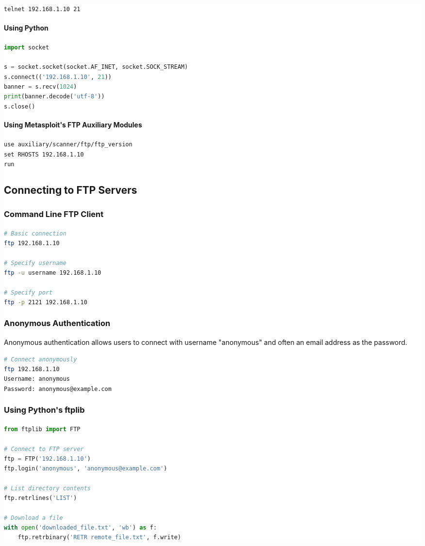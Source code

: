 ```bash
telnet 192.168.1.10 21
```

#### Using Python

```python
import socket

s = socket.socket(socket.AF_INET, socket.SOCK_STREAM)
s.connect(('192.168.1.10', 21))
banner = s.recv(1024)
print(banner.decode('utf-8'))
s.close()
```

#### Using Metasploit's FTP Auxiliary Modules

```
use auxiliary/scanner/ftp/ftp_version
set RHOSTS 192.168.1.10
run
```

## Connecting to FTP Servers

### Command Line FTP Client

```bash
# Basic connection
ftp 192.168.1.10

# Specify username
ftp -u username 192.168.1.10

# Specify port
ftp -p 2121 192.168.1.10
```

### Anonymous Authentication

Anonymous authentication allows users to connect with username "anonymous" and often an email address as the password.

```bash
# Connect anonymously
ftp 192.168.1.10
Username: anonymous
Password: anonymous@example.com
```

### Using Python's ftplib

```python
from ftplib import FTP

# Connect to FTP server
ftp = FTP('192.168.1.10')
ftp.login('anonymous', 'anonymous@example.com')

# List directory contents
ftp.retrlines('LIST')

# Download a file
with open('downloaded_file.txt', 'wb') as f:
    ftp.retrbinary('RETR remote_file.txt', f.write)

```